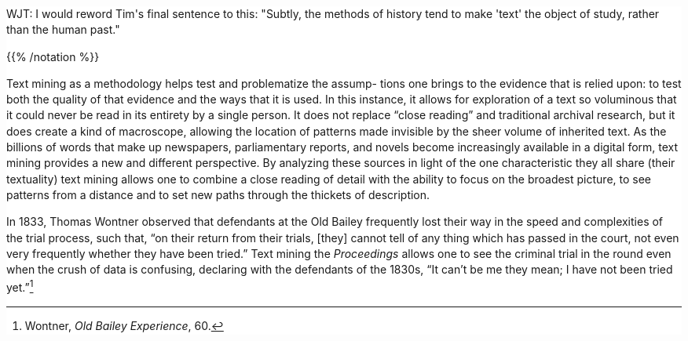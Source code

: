 WJT: I would reword Tim's final sentence to this: "Subtly, the methods of history tend to make 'text' the object of study, rather than the human past."

{{% /notation %}}

Text mining as a methodology helps test and problematize the assump-
tions one brings to the evidence that is relied upon: to test both the quality of that evidence and the ways that it is used. In this instance, it allows for exploration of a text so voluminous that it could never be read in its entirety by a single person. It does not replace “close reading” and traditional archival research, but it does create a kind of macroscope, allowing the location of patterns made invisible by the sheer volume of inherited text. As the billions of words that make up newspapers, parliamentary reports, and novels become increasingly available in a digital form, text mining provides a new and different perspective. By analyzing these sources in light of the one characteristic they all share (their textuality) text mining allows one to combine a close reading of detail with the ability to focus on the broadest picture, to see patterns from a distance and to set new paths through the thickets of description.

In 1833, Thomas Wontner observed that defendants at the Old Bailey frequently lost their way in the speed and complexities of the trial process, such that, “on their return from their trials, [they] cannot tell of any thing which has passed in the court, not even very frequently whether they have been tried.” Text mining the *Proceedings* allows one to see the criminal trial in the round even when the crush of data is confusing, declaring   with the defendants of the 1830s, “It can’t be me they mean; I have not been tried yet.”[^51]


[^1]: See *Old Bailey Proceedings Online* (hereafter *Proceedings*) February 1685, trial of Elizabeth Draper (t16850225-31); and May, 1856, trial of William Palmer (t18560514-490) [www.oldbaileyonline.org](http://www.oldbaileyonline.org/),version 6.0 April 17, 2011.

[^2]: The uniquely accurate character of this
transcription is the result of the project's use of "double entry
rekeying" to capture the original material up to 1834, and a
combination of rekeying and optical character recognition (OCR)
for the period 1834 to 1913. The resulting text is 99.99%
accurate. This in turn, allowed a complex XML tagging schema to be
applied to the transcribed text, reﬂecting offense, verdict,
punishment, and other categories. In contrast, the vast majority
of historical resources have used an unchecked OCR methodology,
which when applied to historical materials results in a signiﬁcant
level of error, making the resulting digital resources more
difﬁcult to use in text mining, and largely impossible to tag
accurately for structured information. The character and word
accuracy rate across the whole of the British Library's Nineteenth
Century Newspaper Project, for example, is 78% for characters, and
68.4% for whole words, implying that almost one in three words is
mistranscribed. See Simon Tanner, Trevor Muñoz, and Pich Hemy Ros,
"Measuring Mass Text Digitization Quality and Usefulness: Lessons
Learned from Assessing the OCR Accuracy of the British Library's
19th Century Online Newspaper Archive," *D-Lib Magazine,* 15
(2009). <http://www.dlib.org/dlib/july09/munoz/07munoz.html>
Accessed July 28, 2016.

[^3]: "Text Mining is the discovery by computer of new, previously unknown
information, by automatically extracting information from
different written resources. A key element is the linking together
of the extracted information together to form new facts or new
hypotheses to be explored further by more conventional means of
experimentation." Marti Hearst, "What is Text Mining?", *School of
Information Management and Systems, University of California,
Berkeley*, October 17, 2003
[http://people.ischool.berkeley.edu/\~hearst/text-
mining.html](http://people.ischool.berkeley.edu/~hearst/text-mining.html)


[^4]: M. Dorothy George, *London Life in the Eighteenth Century*, 2nd ed. (Harmondsworth: Penguin Books, 1966). Since the *Proceedings* were published on microﬁlm in 1984, with an extended introductory pamphlet by Michael Harris, their role, particularly for the eighteenth century, has become more signiﬁcant and they have served as the primarily evidential foundation for literatures on plebeian culture, crime and criminal justice, juvenile delinquency, popular and material culture, work patterns and industrialization, homosexuality, and the development of spoken language. See *The Old Bailey Proceedings, Parts One and Two*, 1714– 1834 (Brighton: Harvester Microform 1984); *Central Criminal Court Sessions Papers, 1816–1913* (Dobbs Ferry, NY: Trans-World Microforms, 1981); and *The Old Bailey Proceedings: A Listing and Guide to the Harvester Microﬁlm Collection*, introduction by Michael Harris (Brighton, Sussex: Harvester Microform, 1984). For the recent use of the Proceedings as the basis for the history of crime see, for example, Anthony Babington, *A House in Bow Street: Crime and the Magistracy, London, 1740–1881* (London: Macdonald, 1969); Douglas Hay, *Albion’s Fatal Tree: Crime and Society in Eighteenth-Century England* (London: Allen Lane, 1975); Heather Shore, *Artful Dodgers: Youth and Crime in Early Nineteenth-Century London* (Woodbridge: Royal Historical Society/Boydell Press, 1999); Frank McLynn, C*rime and Punishment in Eighteenth-Century England* (Oxford, New York: Oxford University Press, 1991); Hal Gladfelder, *Criminality and Narrative in Eighteenth-Century England: Beyond the Law* (Baltimore: Johns Hopkins University Press, 2001); and Andrew T. Harris, *Policing the City: Crime and Legal Authority in London, 1780–1840* (Columbus:  Ohio  State  University Press, 2004). For industrialization, male homosexuality, and linguistic change, see, for example, Hans-Joachim Voth, *Time and Work in England 1750–1830* (Oxford: Clarendon Press; Oxford University Press, 2000). Rictor Norton, *Mother Clap’s Molly House: The Gay Subculture in England, 1700–1830* (London: GMP, 1992); Randolph Trumbach, *Sex and the Gender Revolution, Volume One: Hetrosexuality and the Third Gender in Enlightenment London* (Chicago: University of Chicago Press, 1998); and Magnus Huber, “The Old Bailey Proceedings, 1674–1834. Evaluating and Annotating a Corpus of 18th-and 19th-Century Spoken English,” *Annotating Variation and Change (Studies in Variation, Contacts and Change in English 1)* 10 (2008), http://www.helsinki.ﬁ/ varieng/journal/volumes/01/huber
[^5]: See, for example, John M. Beattie, *Crime and the Courts in England 1660–1800* (Princeton: Princeton University Press, 1986); John M. Beattie, *Policing and Punishment  in London, 1660–1750: Urban Crime and the Limits of Terror* (Oxford:  Oxford  University Press, 2001); David Jeffrey Bentley, *English Criminal Justice in  the  Nineteenth Century* (London: The Hambledon Press, 1997); Peter King, *Crime, Justice  and Discretion in England, 1740–1820* (Oxford: Oxford University Press, 2000); Norma Landau, ed., *Law, Crime and English Society, 1660–1830*(Cambridge: Cambridge University Press, 2002); John H. Langbein, “The Criminal Trial Before the Lawyers,” *University of Chicago Law Review* 45 (1978): 263–316; John H. Langbein, “Shaping the Eighteenth-Century Criminal Trial: A View from the Ryder Sources” *University of Chicago Law Review* 50 (1983): 1–36; Thomas A. Green, *Verdict According to Conscience: Perspectives on the English Criminal Trial Jury, 1200–1800* (Chicago: University of Chicago Press, 1985); Douglas Hay, “The Class Composition of the Palladium of Liberty: Trial Jurors in the Eighteenth Century,” in *Twelve Good Men and True: The Criminal Trial Jury in England, 1200–1800*, ed. by James S. Cockburn and Thomas   A.   Green   (Princeton:   Princeton   University   Press,   1988), 305–57;  Martin
[^6]: On the role of counsel in particular, see John M. Beattie, “Scales of Justice: Defense Counsel and the English Criminal Trial in the Eighteenth and Nineteenth Centuries,” *Law and History Review* 9 (1991): 221–67; S. Landsman, “The Rise of the Contentious Spirit: Adversary Procedure in Eighteenth-Century England,” *Cornell Law Review* 75 (1990): 498–609; John H. Langbein, *The Origins of Adversary Criminal Trial* (Oxford: Oxford University Press, 2005), ch.3; Robert B. Shoemaker, “Representing the Adversary  Criminal Trial: Lawyers in the Old Bailey Proceedings, 1770–1800,” in *Crime, Courtrooms and the Public Sphere in Britain, 1700–1850*, ed. D. Lemmings (Farnham: Ashgate, 2012), 71–91; and. May, *The Bar and the Old Bailey*. This literature, although acknowledging the changing nature of the Proceedings as a text, has nevertheless largely relied on a straightforward count of textual references in relatively small samples of trials. See also Tim Hitchcock and Robert Shoemaker, *London Lives: Poverty, Crime and the Making of a Modern City* (Cambridge: Cambridge University Press, 2015), 180–91, 356–62.
[^7]: Langbein, *Origins*, 190––reiterating, without revision, his judgement on the *Proceedings* originally made in 1978.
[^8]: Most historians have accepted Langbein’s observation that “if the Sessions Paper report ‘says something happened, it did; if the  report does not say it happened, it still may  have.’” Langbein, Origins, 185, again quoting himself circa 1983.
[^9]: *The Trial of Elizabeth Canning, Spinster, for Wilful and Corrupt Perjury; at Justice Hall in the Old-Bailey .. . 1754* (London: John Clarke, 1754), 19–20, 104. Quoted in Huber, section 3.2.2.2.
[^10]: See *Proceedings*, September 1785, t17850914-163.
[^11]: Simon Devereaux, “City and the Sessions Paper: “Public Justice” in London, 1770– 1800,” *Journal of British Studies* 35 (1996): 500.
[^12]: *Proceedings*, March 1895, John Sholto Douglas (t18950325_336); April 1895, Oscar Fingal O’Fahartie Wills Wilde and Alfred Taylor, (t18950422-397); May 1785, Oscar Fingal O’Flahartie Wills Wilde and Alfred Waterhouse Somerset Taylor, (t18950520-425).
[^13]: For digital history, see Daniel J. Cohen and Roy Rosenzweig, *Digital History: A Guide to Gathering, Preserving, and Presenting the Past on the Web* (Philadelphia: University of Pennsylvania, 2005); and Daniel J. Cohen, Michael Frisch,  Patrick  Gallagher, Steven Mintz, Kirsten Sword, Amy Murrell Taylor, William G.  Thomas  III, and William J. Turkel, “Interchange: the Promise of Digital History,”  *Journal  of  American History* 95 (2008): 442–51.
[^14]: Katy Börner, “Plug-and-Play Macroscopes.” *Communications of the ACM* 54 (2011): 60–69; and Franco Moretti, *Graphs, Maps, Trees: Abstract Models for a Literary History* (London: Verso, 2005).
[^15]: All programming for this project was done by Turkel in Mathematica 8 and 9 on Mac OS X. Mathematica is a proprietary development platform from Wolfram Research that is designed for technical computing. It integrates mathematical and scientiﬁc computing, visualization, data manipulation, and access to curated data, with the possibility of deploying documents that mix text and data with dynamic elements. See http://reference.wolfram. com/mathematica/guide/Mathematica.html.
[^16]: The “tagging” was done in XML, and the ﬁles for each trial incorporating the full XML markup are available on the Old Bailey online site.
[^17]: The “mining” of the *Proceedings* involved stripping out all XML markup, eliminating non-Latin and numeric characters, converting the text to lower case, and removing all punctuation. The resulting edition standardized the texts, facilitating counting words in a consistent manner. It should be noted, however, that there is a signiﬁcant disagreement among linguists about what should count as a “word.” Is, for example, the formulation “John’s” one word, or two (i.e., name + possessive marker)? Larry Trask, “What is a Word?” (2004), Department of Linguistics and English Language, University of Sussex Working Paper LxWP11/04, https://www.sussex.ac.uk/webteam/gateway/ﬁle.php?name=essay what-is-a-word.pdf&site=1 Accessed July 28, 2016.
[^18]: The relationship between the number of “defendants” and “trials” for all complete decades (1720–1910) averages 1.32 defendants per trial. This ratio is slightly more variable prior to the early nineteenth century. For 1720–1810 this ratio ranges between a low of 1.18 defendants per trial in the 1800s, and 1.58 in the 1750s. The ratio of defendants to trialsfrom the 1810s onwards was more consistent, and ranged from 1.20 defendants per trial in the 1830s to 1.32 defendants per trial in the 1880s. The relationship between the number of “offenses” and the number of “trials” was more consistent in all periods, averaging 1.07 offenses per trial, and ranging from 1.02 offenses per trial in the 1810s, to 1.19 in the 1900s.
[^19]: These subperiods were initially identiﬁed using an unsupervised algorithmic “clustering” technique; however, the ﬁnal selection of the boundaries was left to the judgement of a human  observer,  following  multiple  iterations  of  different  clustering  visualizations.
[^20]: The *Proceedings* have not survived or were not published for approximately one third of the sessions between 1674 and 1714. See Clive Emsley, Tim Hitchcock and Robert Shoemaker, “*The Proceedings Publishing History of the Proceedings*”, Old Bailey Proceedings Online (http://www.oldbaileyonline.org, version 7.0, 09 August 2016)
[^21]: Magnus Huber, “Old Bailey Proceedings, 1674–1834,” and Robert B. Shoemaker, “The Old Bailey Proceedings and the Representation of Crime and Criminal Justice in Eighteenth-Century London,” *Journal of British Studies* 47 (2008): 559–80.
[^22]: Langbein, *Origins*, 188. A measure of the relatively insecure and changeable nature of the role of shorthand reporter for the *Proceedings* can be found in Edmund Hodgson’s subsequent decline into abject poverty, and his eventual death in the workhouse belonging to St Andrews Holborn. See The Monthly Magazine, or, British Register Vol.XXXIV, Part II. For 1812: 506.
[^23]: Devereaux, “City and the Sessions Paper.”
[^24]: Langbein, *Origins*, 190, 189.
[^25]: For accounts of the changing volume and character of court business in the nineteenth century, see Clive Emsley, *Crime and Society in England, 1750–1900*, 4th ed. (Harlow: Longman, 2010), ch.8; David Philips, *Crime and Authority in Victorian England: The Black  Country  1835–1860*  (London:  Croom  Helm,  1977);  Clive  Emsley  and  Robert D. Storch, “Prosecution and the Police in England since 1700,” *Bulletin of the  International Association for the History of Crime and Criminal Justice* 18 (1993): 45–57. The best account of the changing volume of Old Bailey trials is David  Bentley, *English Criminal Justice in the Nineteenth Century* (London: Hambledon Press, 1998), 55–56.
[^26]: This is not to imply that what was recorded in the *Proceedings* reﬂects accurately what was said in court, but merely that the relationship between the two remained the same from 1810 to 1855. The exclusion of sexually explicit evidence from trial reports from 1787 onwards is one measure of the distance between courtroom evidence and trial report (and helps explain historians’ relative uninterest in the nineteenth-century *Proceedings*). Simon Devereaux, “City and the Sessions Paper,” 481.
[^27]: The Criminal Justice Act, 18 & 19 Vic. c.126 (1855) established summary jurisdiction on a clearly deﬁned basis, allowing people charged with minor theft and other offenses to be convicted by two justices. This act was amended only slightly by the Summary Jurisdiction Act, 42 and 43 Vic. c.49 (1879). Emsley, *Crime and Society*, 216. For a statistical approach to the impact of this legislation, see Chris Williams, “Counting Crimes or Counting People: Some Implications of Mid-Nineteenth Century British Police Returns” *Crime, Histoire & Sociétés/Crime, History & Societies* 4 (2000): 77–93.
[^28]: Shoemaker uses a sample of 271 trials drawn from the January sessions of 1720, 1730, 1740, 1750, 1760, and 1770, and Malcolm Feeley has created a larger sample of 3,500 trials (although Feeley charts a measure of “complexity” rather than trial length per se). Shoemaker, Robert B. (2008) The Old Bailey proceedings and the representation of crime and criminal justice in eighteenth-century London. Journal of British Studies, 47 (3). pp. 559–580. Malcolm M. Feeley, Legal Complexity and the Transformation of the Criminal Process: The Origins of Plea Bargaining, 31 Isr. L. Rev. 183 (1997). Both Simon Devereaux and John Langbein appeal  to changing character and length of trial  reports,  but do so on a more impressionistic basis. Devereaux, “City and the Sessions Papers,”   468; and Langbein, *Origins*, 188.
[^29]: As the distributions of trial lengths are not normal, mean or average word length is misleading in almost all cases. For more information about the breakdown of the mean under departures from normality, see Rand R. Wilcox, *Fundamentals of  Modern  Statistical Methods: Substantially Improving Power and Accuracy*, 2nd ed. (New York: Springer, 2010).
[^30]: Katy Börner, “Plug-and-Play Macroscopes.” *Communications of the ACM* 54 (2011): 60–69.
[^31]: The use of a logarithmic scale in this chart substantially impacts on how we read the data. It groups, for example, trials between 10 and 100 words in length within the same vertical measure as trials between 1,000 and 10,000 words. This has the effect of understating the differences in trial length at the upper end of the range while overstating the differences at the lower end, so that the apparent difference in trials between 10 and 60 words is equivalent in this ﬁgure to the difference between a trial of 10,000 words and 60,000.
[^32]: *Proceedings*, December 3, 1729, 17291203-1; and Shoemaker, “Representation of Crime”: 566.
[^33]: *Proceedings*, December 7, 1748, f17481207-1.
[^34]: John Lanbein mentions the public announcement of this policy change, but does not describe its impact. Langbein, Origins, 186. The policy announcement is published on the title page of all issues of the *Proceedings* from December 7, 1748 to April 25, 1750; however, the 4 d price continues to be advertised until June 25, 1761, through the proprietorship of ﬁve different printers and ten different Lord Mayors. By the October 21, 1761 issue, the advertised price had risen to 6 d.
[^35]: Simon Devereaux, “The Fall of the Sessions Paper: Criminal Trial and the Popular Press in Late Eighteenth-Century London,” *Criminal Justice History*, 18 (2002): 58, 71; Shoemaker, “Representation of Crime,” passim; and Langbein, *Origins*, 183–90.
[^36]: Langbein, *Origins*, 188.
[^37]: Feeley, “Legal Complexity,” 194.
[^38]: Mark Haller, “Plea Bargaining: The Nineteenth Century Context,” *Law & Society Review* 13 (1979): 273–79.
[^39]: These categories of crime are taken from the Old Bailey Online XML markup, and include a variety of subcategories. Their application to speciﬁc trials was undertaken as part of the original development of the web site, and reﬂects the project’s retrospective historical judgement. See Emsley et al, “About this project,” *Proceedings*.
[^40]: Shoemaker, “Representation of Crime,” 578–80.
[^41]: Devereaux, “City and the Sessions Papers,” 468.
[^42]: See Sara Klingentstien, Tim Hitchcock, and Simon DeDeo, “The Civilising Process in London’s Old Bailey,” *Proceedings of the National Academy of Sciences* 111 (2014): 9419–24.
[^43]: For the period from January 1801 to the end of the *Proceedings*, there were 1662 trials for “Rape” and 978 for “Sodomy” out of 145,031 trials in total.
[^44]: 41 George III, c.39. Randall McGowen, “Managing the Gallows: the Bank of England and the Death Penalty, 1797–1821,” *Law and History Review* 25 (2007): 241–82; and Deirdre Palk, *Gender, Crime and Judicial Discretion, 1780–1830* (Woodbridge: Boydell Press, 2006), 99–101.
[^45]: McGowen provides national returns for prosecutions led by the Bank of England in forgery cases under the new act, which suggest that the bank was the leading agency in   the process of developing “guilty pleas” from the mid 1800s.  However,  it  should  be noted that at the Old Bailey, the ﬁrst substantial set of “guilty pleas” for forgery is recorded in 1813, 3 years after the ﬁrst large batch (27) of “guilty pleas” recorded in theft cases in 1810. McGowen, “Managing the Gallows,” Table 1. For theft cases see, for example, Proceedings, Anne Cotterell, t18100110-7.
[^46]: Thomas Wontner, *Old Bailey Experience. Criminal Jurisprudence and the Actual Working of Our Penal Code of Laws. Also, an Essay on Prison Discipline* (1833), 56.
[^47]: The history of the criminal justice system has long been dogged by the “dark ﬁgure of unrecorded crime,” which ensures that the relationship between levels of prosecution and crime itself is impossible to establish. For a recent survey of the literature on this problem see Peter King, *Crime and Law in England*, 1750–1840: Remaking Justice from the Margins, Cambridge: Cambridge University Press, 2006.
[^48]: In the period prior to 1734, a total of 731 “guilty pleas” were recorded, of which 431 resulted in the defendant being sentenced to branding, whereas no punishment was recorded in a further 179 cases. The legal difﬁculties of accepting a guilty plea in this early period were rehearsed in  the  trial  of  Mary  Aubry  for  the  murder  of  her  husband  in  1688,  at which the court explicitly advised her not  to enter a guilty  plea on the grounds that  on  a charge of murdering her husband, her death by burning would automatically follow.    She nevertheless refused, pleaded guilty and was sentenced to be burned for “petty treason”. *Proceedings*, February 1682, Mary Aubrey, t16880222-24.
[^49]: Hale, Sir Matthew. Historia Placitorum Coronae. *The History of the Pleas of the Crown*. Edited by Sollom Emlyn. 2 vols. London, 1736. Reprint. Classical English Law Texts. London: Professional Books, Ltd., 1971.; quoted in John H. Langbein. Torture and Plea Bargaining, 46 U. Chi. L. Rev. 4 (1978).
[^50]: Mark Haller, “Plea Bargaining,” 273–79. The role of capital punishment changed more gradually than this suggests; its use for property crime in particular, being substantively reduced in 1826–27, and largely abolished in 1837, before being comprehensively reformed in 1841.
[^51]: Wontner, *Old Bailey Experience*, 60.
